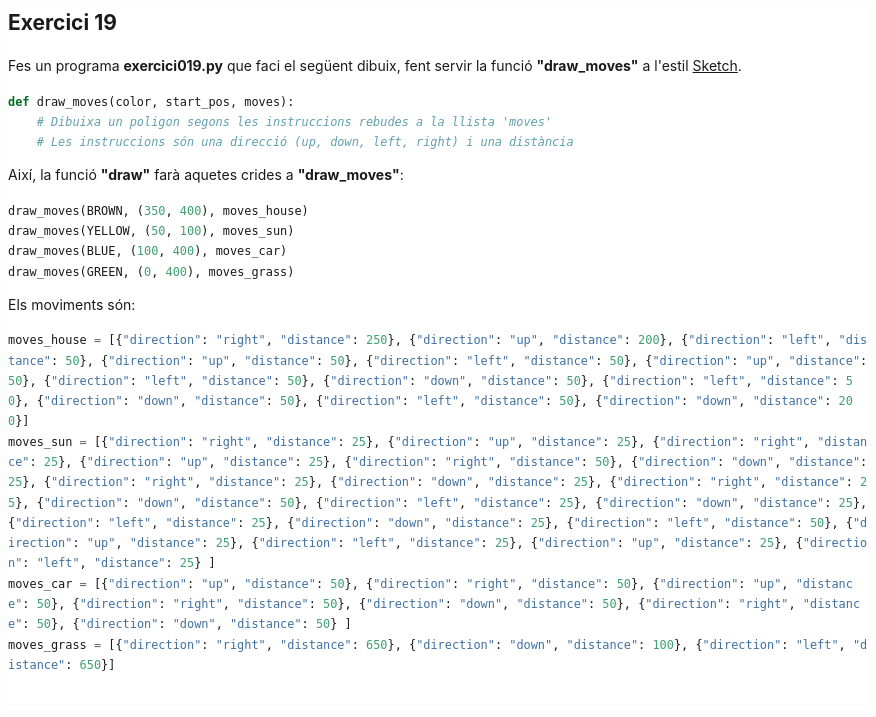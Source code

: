 ## Exercici 19

Fes un programa **exercici019.py** que faci el següent dibuix, fent servir la funció **"draw_moves"** a l'estil [Sketch](https://en.wikipedia.org/wiki/Etch_A_Sketch).

```python
def draw_moves(color, start_pos, moves):
    # Dibuixa un poligon segons les instruccions rebudes a la llista 'moves'
    # Les instruccions són una direcció (up, down, left, right) i una distància
```

Així, la funció **"draw"** farà aquetes crides a **"draw_moves"**:

```python
draw_moves(BROWN, (350, 400), moves_house)
draw_moves(YELLOW, (50, 100), moves_sun)
draw_moves(BLUE, (100, 400), moves_car)
draw_moves(GREEN, (0, 400), moves_grass)
```

Els moviments són:

```python
moves_house = [{"direction": "right", "distance": 250}, {"direction": "up", "distance": 200}, {"direction": "left", "distance": 50}, {"direction": "up", "distance": 50}, {"direction": "left", "distance": 50}, {"direction": "up", "distance": 50}, {"direction": "left", "distance": 50}, {"direction": "down", "distance": 50}, {"direction": "left", "distance": 50}, {"direction": "down", "distance": 50}, {"direction": "left", "distance": 50}, {"direction": "down", "distance": 200}]
moves_sun = [{"direction": "right", "distance": 25}, {"direction": "up", "distance": 25}, {"direction": "right", "distance": 25}, {"direction": "up", "distance": 25}, {"direction": "right", "distance": 50}, {"direction": "down", "distance": 25}, {"direction": "right", "distance": 25}, {"direction": "down", "distance": 25}, {"direction": "right", "distance": 25}, {"direction": "down", "distance": 50}, {"direction": "left", "distance": 25}, {"direction": "down", "distance": 25}, {"direction": "left", "distance": 25}, {"direction": "down", "distance": 25}, {"direction": "left", "distance": 50}, {"direction": "up", "distance": 25}, {"direction": "left", "distance": 25}, {"direction": "up", "distance": 25}, {"direction": "left", "distance": 25} ]
moves_car = [{"direction": "up", "distance": 50}, {"direction": "right", "distance": 50}, {"direction": "up", "distance": 50}, {"direction": "right", "distance": 50}, {"direction": "down", "distance": 50}, {"direction": "right", "distance": 50}, {"direction": "down", "distance": 50} ]
moves_grass = [{"direction": "right", "distance": 650}, {"direction": "down", "distance": 100}, {"direction": "left", "distance": 650}]
```

<br/>